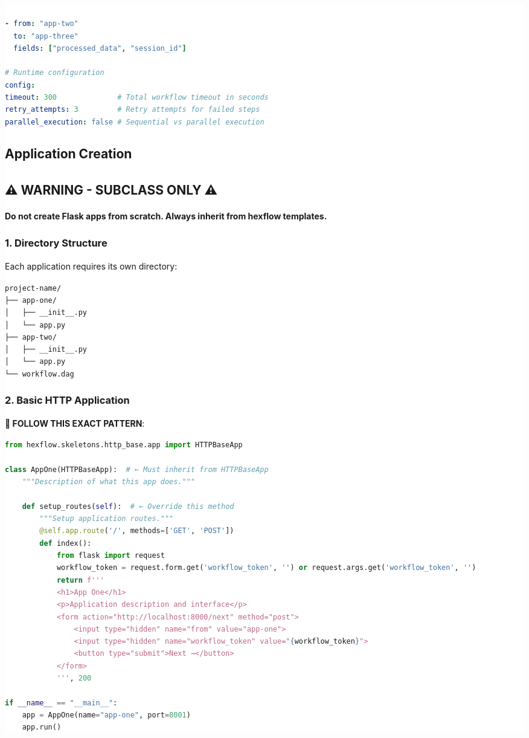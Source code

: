   ```yaml
    
  - from: "app-two"
    to: "app-three"  
    fields: ["processed_data", "session_id"]

# Runtime configuration
config:
  timeout: 300              # Total workflow timeout in seconds
  retry_attempts: 3         # Retry attempts for failed steps
  parallel_execution: false # Sequential vs parallel execution
```

## Application Creation

## ⚠️  WARNING - SUBCLASS ONLY ⚠️
**Do not create Flask apps from scratch. Always inherit from hexflow templates.**

### 1. Directory Structure
Each application requires its own directory:
```
project-name/
├── app-one/
│   ├── __init__.py
│   └── app.py
├── app-two/
│   ├── __init__.py  
│   └── app.py
└── workflow.dag
```

### 2. Basic HTTP Application

**👀 FOLLOW THIS EXACT PATTERN**:
```python
from hexflow.skeletons.http_base.app import HTTPBaseApp

class AppOne(HTTPBaseApp):  # ← Must inherit from HTTPBaseApp
    """Description of what this app does."""
    
    def setup_routes(self):  # ← Override this method
        """Setup application routes."""
        @self.app.route('/', methods=['GET', 'POST'])
        def index():
            from flask import request
            workflow_token = request.form.get('workflow_token', '') or request.args.get('workflow_token', '')
            return f'''
            <h1>App One</h1>
            <p>Application description and interface</p>
            <form action="http://localhost:8000/next" method="post">
                <input type="hidden" name="from" value="app-one">
                <input type="hidden" name="workflow_token" value="{workflow_token}">
                <button type="submit">Next →</button>
            </form>
            ''', 200

if __name__ == "__main__":
    app = AppOne(name="app-one", port=8001)
    app.run()
```
